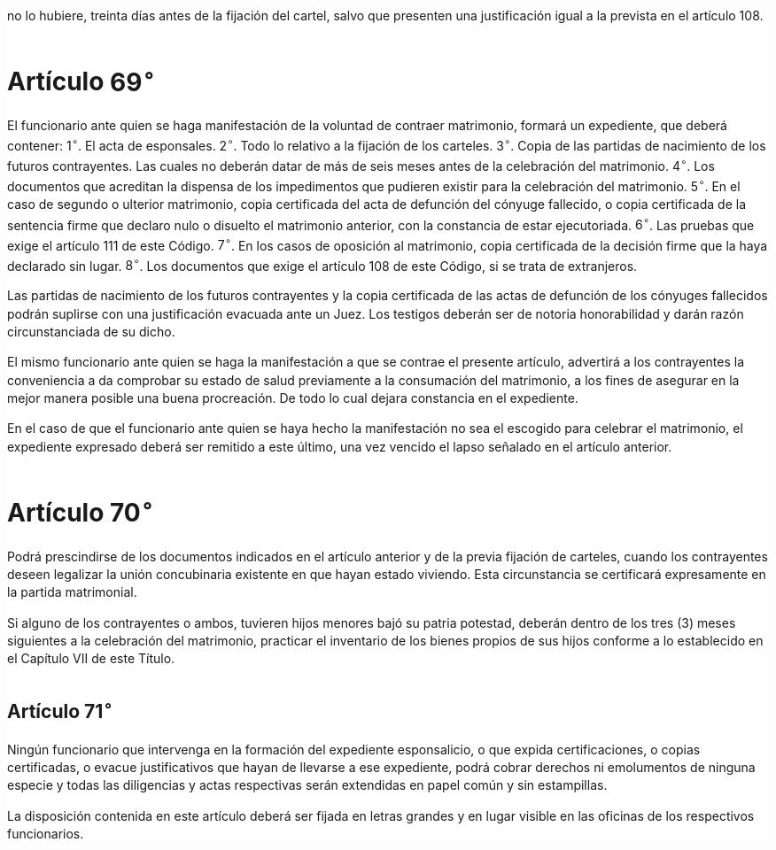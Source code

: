 no lo hubiere, treinta días antes de la fijación del cartel, salvo que presenten una justificación igual a la prevista en el artículo 108.

# Artículo $69^{\circ}$ 

El funcionario ante quien se haga manifestación de la voluntad de contraer matrimonio, formará un expediente, que deberá contener:
$1^{\circ}$. El acta de esponsales.
$2^{\circ}$. Todo lo relativo a la fijación de los carteles.
$3^{\circ}$. Copia de las partidas de nacimiento de los futuros contrayentes. Las cuales no deberán datar de más de seis meses antes de la celebración del matrimonio.
$4^{\circ}$. Los documentos que acreditan la dispensa de los impedimentos que pudieren existir para la celebración del matrimonio.
$5^{\circ}$. En el caso de segundo o ulterior matrimonio, copia certificada del acta de defunción del cónyuge fallecido, o copia certificada de la sentencia firme que declaro nulo o disuelto el matrimonio anterior, con la constancia de estar ejecutoriada.
$6^{\circ}$. Las pruebas que exige el artículo 111 de este Código.
$7^{\circ}$. En los casos de oposición al matrimonio, copia certificada de la decisión firme que la haya declarado sin lugar.
$8^{\circ}$. Los documentos que exige el artículo 108 de este Código, si se trata de extranjeros.

Las partidas de nacimiento de los futuros contrayentes y la copia certificada de las actas de defunción de los cónyuges fallecidos podrán suplirse con una justificación evacuada ante un Juez. Los testigos deberán ser de notoria honorabilidad y darán razón circunstanciada de su dicho.

El mismo funcionario ante quien se haga la manifestación a que se contrae el presente artículo, advertirá a los contrayentes la conveniencia a da comprobar su estado de salud previamente a la consumación del matrimonio, a los fines de asegurar en la mejor manera posible una buena procreación. De todo lo cual dejara constancia en el expediente.

En el caso de que el funcionario ante quien se haya hecho la manifestación no sea el escogido para celebrar el matrimonio, el expediente expresado deberá ser remitido a este último, una vez vencido el lapso señalado en el artículo anterior.

# Artículo $70^{\circ}$ 

Podrá prescindirse de los documentos indicados en el artículo anterior y de la previa fijación de carteles, cuando los contrayentes deseen legalizar la unión concubinaria existente en que hayan estado viviendo. Esta circunstancia se certificará expresamente en la partida matrimonial.

Si alguno de los contrayentes o ambos, tuvieren hijos menores bajó su patria potestad, deberán dentro de los tres (3) meses siguientes a la celebración del matrimonio, practicar el inventario de los bienes propios de sus hijos conforme a lo establecido en el Capítulo VII de este Título.

## Artículo $71^{\circ}$

Ningún funcionario que intervenga en la formación del expediente esponsalicio, o que expida certificaciones, o copias certificadas, o evacue justificativos que hayan de llevarse a ese expediente, podrá cobrar derechos ni emolumentos de ninguna especie y todas las diligencias y actas respectivas serán extendidas en papel común y sin estampillas.

La disposición contenida en este artículo deberá ser fijada en letras grandes y en lugar visible en las oficinas de los respectivos funcionarios.
